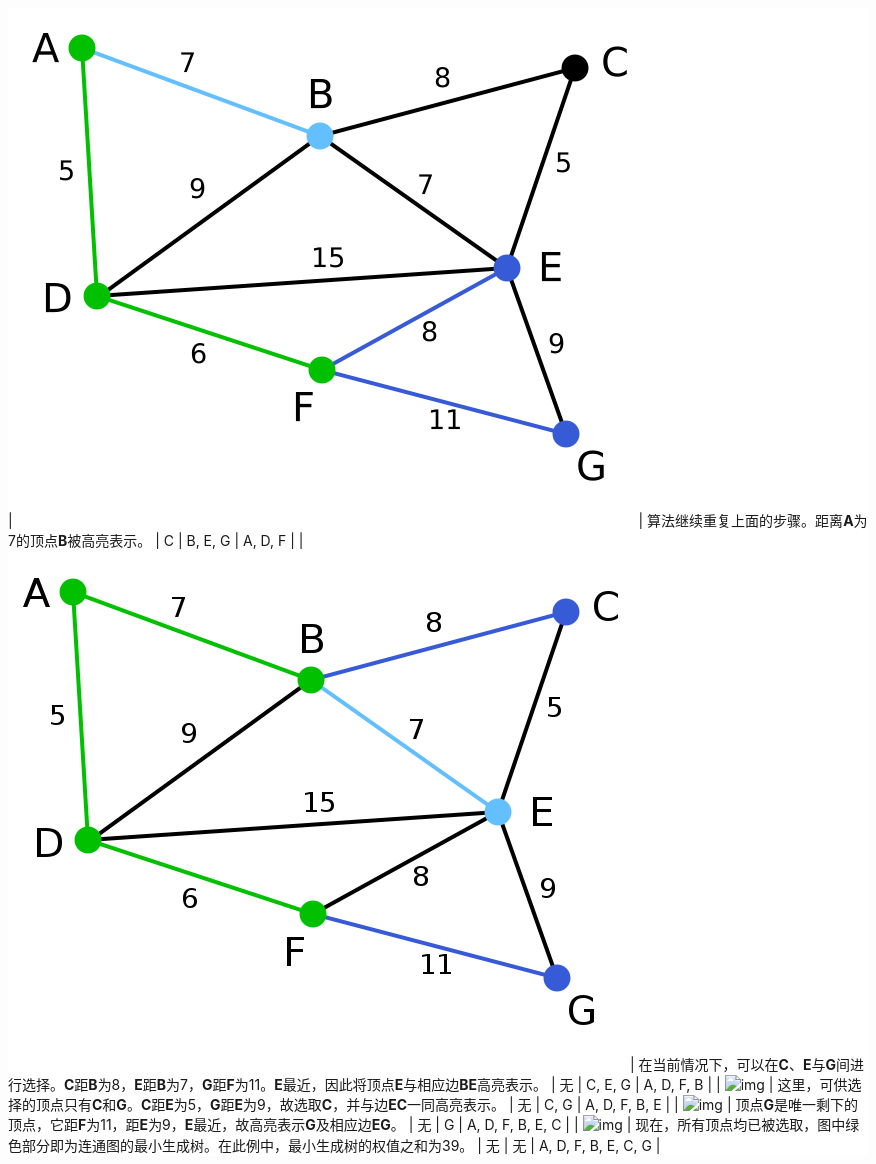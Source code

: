 | ![img](./2012073016130394.png)                               | 算法继续重复上面的步骤。距离**A**为7的顶点**B**被高亮表示。  | C      | B, E, G    | A, D, F             |
| ![img](./2012073016143177.png)                               | 在当前情况下，可以在**C**、**E**与**G**间进行选择。**C**距**B**为8，**E**距**B**为7，**G**距**F**为11。**E**最近，因此将顶点**E**与相应边**BE**高亮表示。 | 无     | C, E, G    | A, D, F, B          |
| ![img](https://pic002.cnblogs.com/images/2012/426620/2012073016154616.png) | 这里，可供选择的顶点只有**C**和**G**。**C**距**E**为5，**G**距**E**为9，故选取**C**，并与边**EC**一同高亮表示。 | 无     | C, G       | A, D, F, B, E       |
| ![img](https://pic002.cnblogs.com/images/2012/426620/2012073016114494.png) | 顶点**G**是唯一剩下的顶点，它距**F**为11，距**E**为9，**E**最近，故高亮表示**G**及相应边**EG**。 | 无     | G          | A, D, F, B, E, C    |
| ![img](https://pic002.cnblogs.com/images/2012/426620/2012073016100874.png) | 现在，所有顶点均已被选取，图中绿色部分即为连通图的最小生成树。在此例中，最小生成树的权值之和为39。 | 无     | 无         | A, D, F, B, E, C, G |
